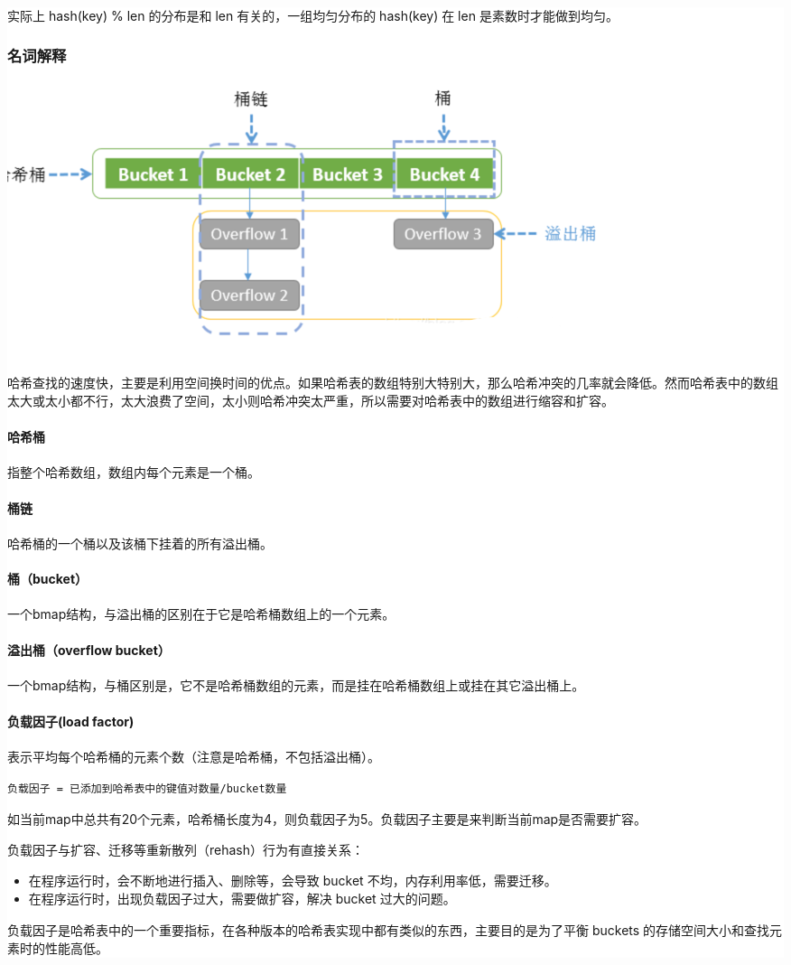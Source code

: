 实际上 hash(key) % len 的分布是和 len 有关的，一组均匀分布的 hash(key) 在 len 是素数时才能做到均匀。

### 名词解释

![](.map_intro_images/map_word_info.png)

哈希查找的速度快，主要是利用空间换时间的优点。如果哈希表的数组特别大特别大，那么哈希冲突的几率就会降低。然而哈希表中的数组太大或太小都不行，太大浪费了空间，太小则哈希冲突太严重，所以需要对哈希表中的数组进行缩容和扩容。

#### 哈希桶

指整个哈希数组，数组内每个元素是一个桶。

#### 桶链

哈希桶的一个桶以及该桶下挂着的所有溢出桶。

#### 桶（bucket）

一个bmap结构，与溢出桶的区别在于它是哈希桶数组上的一个元素。

#### 溢出桶（overflow bucket）

一个bmap结构，与桶区别是，它不是哈希桶数组的元素，而是挂在哈希桶数组上或挂在其它溢出桶上。

#### 负载因子(load factor)

表示平均每个哈希桶的元素个数（注意是哈希桶，不包括溢出桶）。

```
负载因子 = 已添加到哈希表中的键值对数量/bucket数量
```

如当前map中总共有20个元素，哈希桶长度为4，则负载因子为5。负载因子主要是来判断当前map是否需要扩容。

负载因子与扩容、迁移等重新散列（rehash）行为有直接关系：

- 在程序运行时，会不断地进行插入、删除等，会导致 bucket 不均，内存利用率低，需要迁移。
- 在程序运行时，出现负载因子过大，需要做扩容，解决 bucket 过大的问题。

负载因子是哈希表中的一个重要指标，在各种版本的哈希表实现中都有类似的东西，主要目的是为了平衡 buckets 的存储空间大小和查找元素时的性能高低。
